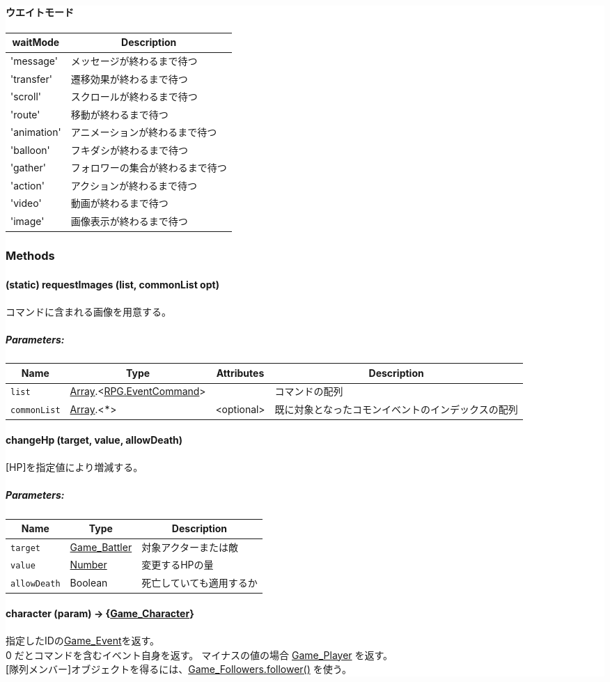 #### ウエイトモード

| waitMode | Description |
| --- | ---|
| 'message' | メッセージが終わるまで待つ |
| 'transfer' | 遷移効果が終わるまで待つ |
| 'scroll' | スクロールが終わるまで待つ |
| 'route' | 移動が終わるまで待つ |
| 'animation' | アニメーションが終わるまで待つ |
| 'balloon' | フキダシが終わるまで待つ |
| 'gather' | フォロワーの集合が終わるまで待つ |
| 'action' | アクションが終わるまで待つ |
| 'video' | 動画が終わるまで待つ |
| 'image' | 画像表示が終わるまで待つ |

### Methods

#### (static) requestImages (list, commonList opt)
コマンドに含まれる画像を用意する。

##### Parameters:

| Name | Type | Attributes | Description |
| --- | --- | --- | --- |
| `list` | [Array](Array.md).&lt;[RPG.EventCommand](RPG.EventCommand.md)&gt; |  | コマンドの配列 |
| `commonList` | [Array](Array.md).&lt;*&gt; | &lt;optional&gt; | 既に対象となったコモンイベントのインデックスの配列 |


#### changeHp (target, value, allowDeath)
[HP]を指定値により増減する。

##### Parameters:

| Name | Type | Description |
| --- | --- | --- |
| `target` | [Game_Battler](Game_Battler.md) | 対象アクターまたは敵 |
| `value` | [Number](Number.md) | 変更するHPの量 |
| `allowDeath` | Boolean | 死亡していても適用するか |


#### character (param) → {[Game_Character](Game_Character.md)}
指定したIDの[Game_Event](Game_Event.md)を返す。<br />
0 だとコマンドを含むイベント自身を返す。
マイナスの値の場合 [Game_Player](Game_Player.md) を返す。<br />
[隊列メンバー]オブジェクトを得るには、[Game_Followers.follower()](Game_Followers.md#follower-index--game_follower) を使う。

